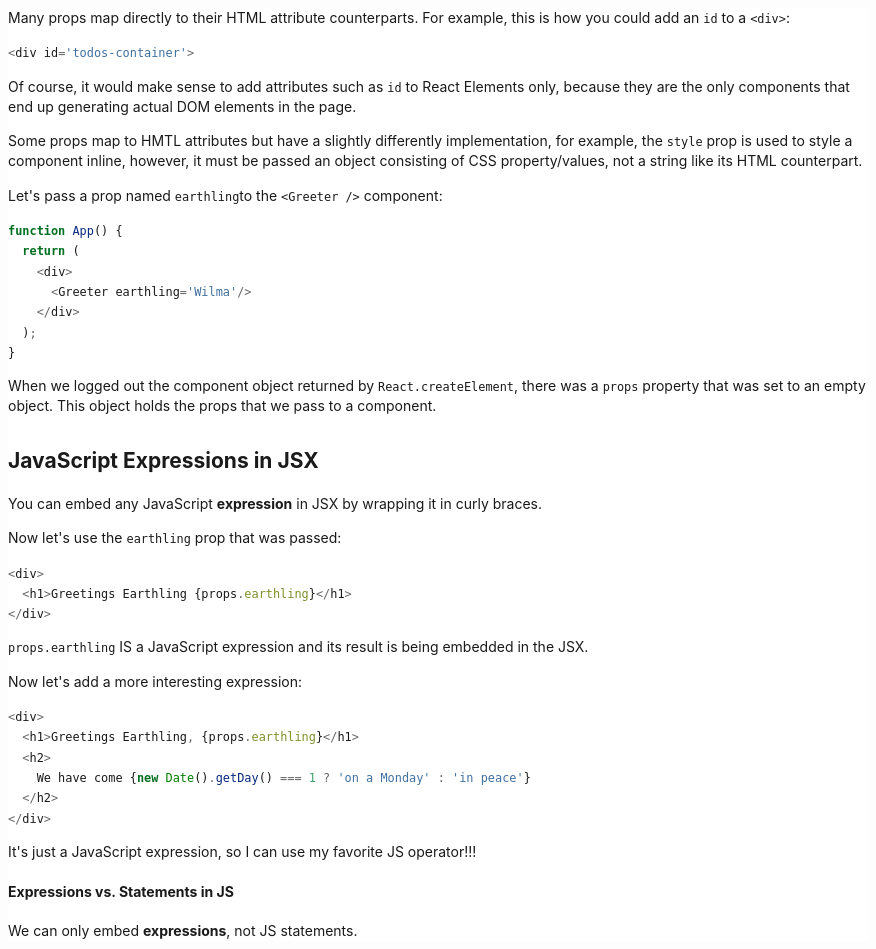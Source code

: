 Many props map directly to their HTML attribute counterparts. For example, this is how you could add an `id` to a `<div>`:

```js
<div id='todos-container'>
```
Of course, it would make sense to add attributes such as `id` to React Elements only, because they are the only components that end up generating actual DOM elements in the page.

Some props map to HMTL attributes but have a slightly differently implementation, for example, the `style` prop is used to style a component inline, however, it must be passed an object consisting of CSS property/values, not a string like its HTML counterpart.

Let's pass a prop named `earthling`to the `<Greeter />` component:

```js
function App() {
  return (
    <div>
      <Greeter earthling='Wilma'/>
    </div>
  );
}
```

When we logged out the component object returned by `React.createElement`, there was a `props` property that was set to an empty object. This object holds the props that we pass to a component.

## JavaScript Expressions in JSX

You can embed any JavaScript **expression** in JSX by wrapping it in curly braces.

Now let's use the `earthling` prop that was passed:

```js
<div>
  <h1>Greetings Earthling {props.earthling}</h1>
</div>
```

`props.earthling` IS a JavaScript expression and its result is being embedded in the JSX.

Now let's add a more interesting expression:

```js
<div>
  <h1>Greetings Earthling, {props.earthling}</h1>
  <h2>
    We have come {new Date().getDay() === 1 ? 'on a Monday' : 'in peace'}
  </h2>
</div>
```

It's just a JavaScript expression, so I can use my favorite JS operator!!!

#### Expressions vs. Statements in JS

We can only embed **expressions**, not JS statements.
